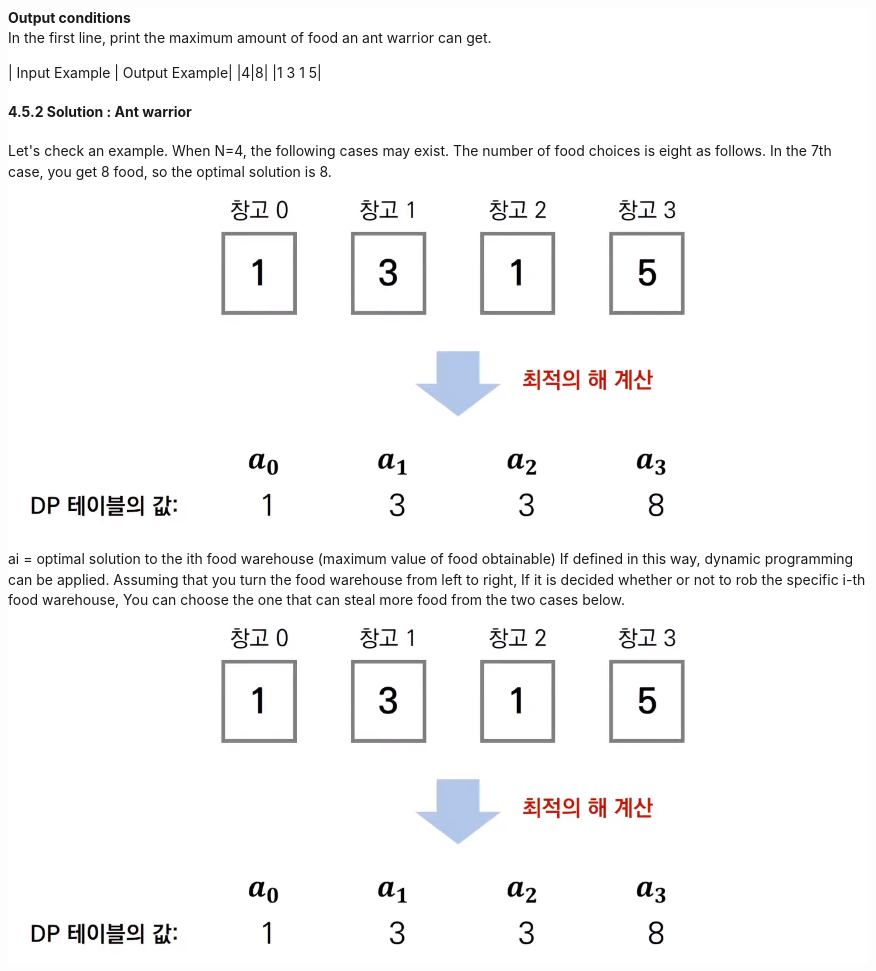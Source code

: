 **Output conditions** <br>
In the first line, print the maximum amount of food an ant warrior can get.

| Input Example | Output Example|
|4|8|
|1 3 1 5|

#### 4.5.2 Solution : Ant warrior

Let's check an example. When N=4, the following cases may exist.
    The number of food choices is eight as follows.
    In the 7th case, you get 8 food, so the optimal solution is 8.
![Ant Warrior_1](/assets/img/coding-test/ant-warrior_1.png)

ai = optimal solution to the ith food warehouse (maximum value of food obtainable)
    If defined in this way, dynamic programming can be applied.
Assuming that you turn the food warehouse from left to right,
If it is decided whether or not to rob the specific i-th food warehouse,
You can choose the one that can steal more food from the two cases below.
![Ant Warrior_2](/assets/img/coding-test/ant-warrior_2.png)
